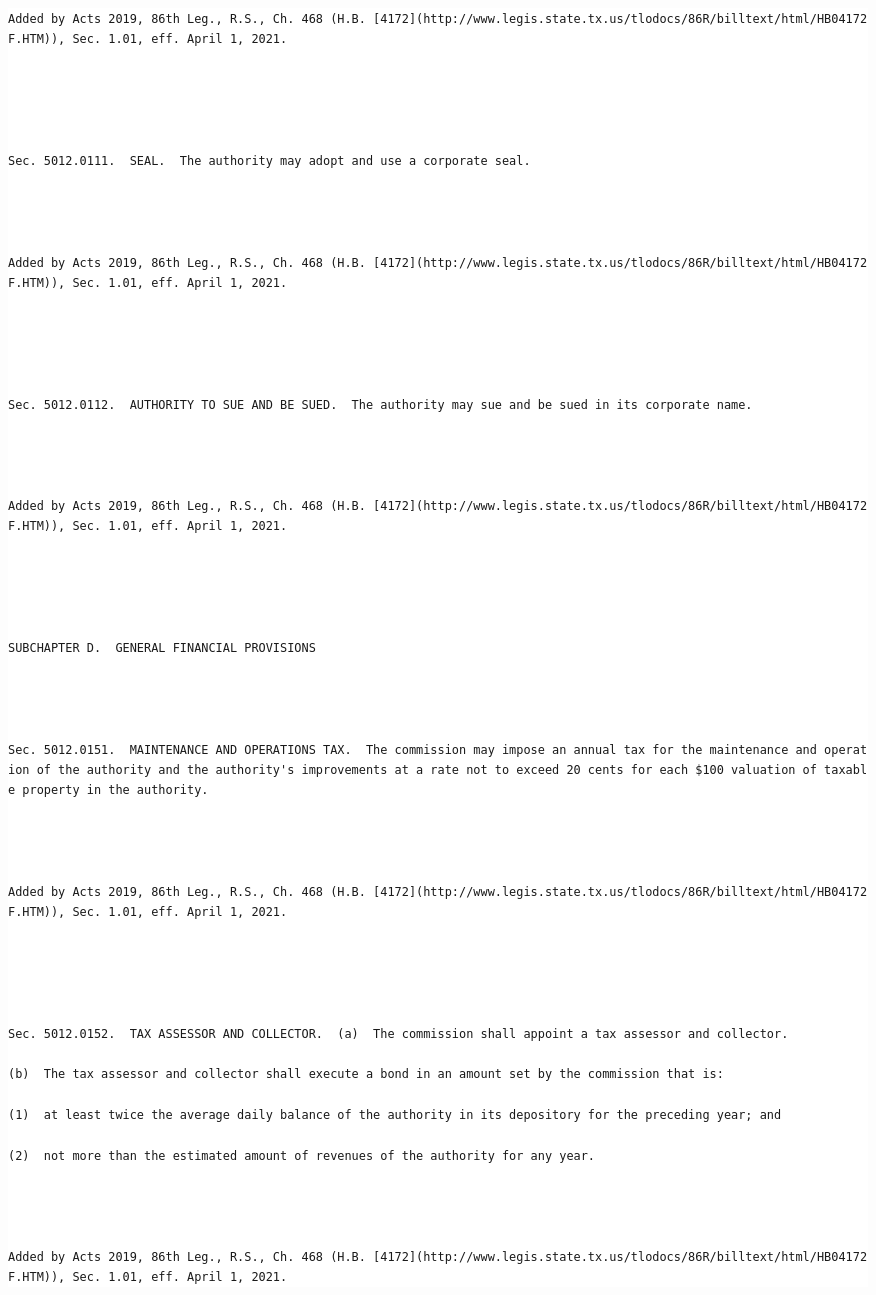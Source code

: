     
    
    
    Added by Acts 2019, 86th Leg., R.S., Ch. 468 (H.B. [4172](http://www.legis.state.tx.us/tlodocs/86R/billtext/html/HB04172F.HTM)), Sec. 1.01, eff. April 1, 2021.
    
    
    
    
    
    Sec. 5012.0111.  SEAL.  The authority may adopt and use a corporate seal.
    
    
    
    
    Added by Acts 2019, 86th Leg., R.S., Ch. 468 (H.B. [4172](http://www.legis.state.tx.us/tlodocs/86R/billtext/html/HB04172F.HTM)), Sec. 1.01, eff. April 1, 2021.
    
    
    
    
    
    Sec. 5012.0112.  AUTHORITY TO SUE AND BE SUED.  The authority may sue and be sued in its corporate name.
    
    
    
    
    Added by Acts 2019, 86th Leg., R.S., Ch. 468 (H.B. [4172](http://www.legis.state.tx.us/tlodocs/86R/billtext/html/HB04172F.HTM)), Sec. 1.01, eff. April 1, 2021.
    
    
    
    
    
    SUBCHAPTER D.  GENERAL FINANCIAL PROVISIONS
    
      
    
    
    Sec. 5012.0151.  MAINTENANCE AND OPERATIONS TAX.  The commission may impose an annual tax for the maintenance and operation of the authority and the authority's improvements at a rate not to exceed 20 cents for each $100 valuation of taxable property in the authority.
    
    
    
    
    Added by Acts 2019, 86th Leg., R.S., Ch. 468 (H.B. [4172](http://www.legis.state.tx.us/tlodocs/86R/billtext/html/HB04172F.HTM)), Sec. 1.01, eff. April 1, 2021.
    
    
    
    
    
    Sec. 5012.0152.  TAX ASSESSOR AND COLLECTOR.  (a)  The commission shall appoint a tax assessor and collector.
    
    (b)  The tax assessor and collector shall execute a bond in an amount set by the commission that is:
    
    (1)  at least twice the average daily balance of the authority in its depository for the preceding year; and
    
    (2)  not more than the estimated amount of revenues of the authority for any year.  
    
    
    
    
    Added by Acts 2019, 86th Leg., R.S., Ch. 468 (H.B. [4172](http://www.legis.state.tx.us/tlodocs/86R/billtext/html/HB04172F.HTM)), Sec. 1.01, eff. April 1, 2021.
    
    
    